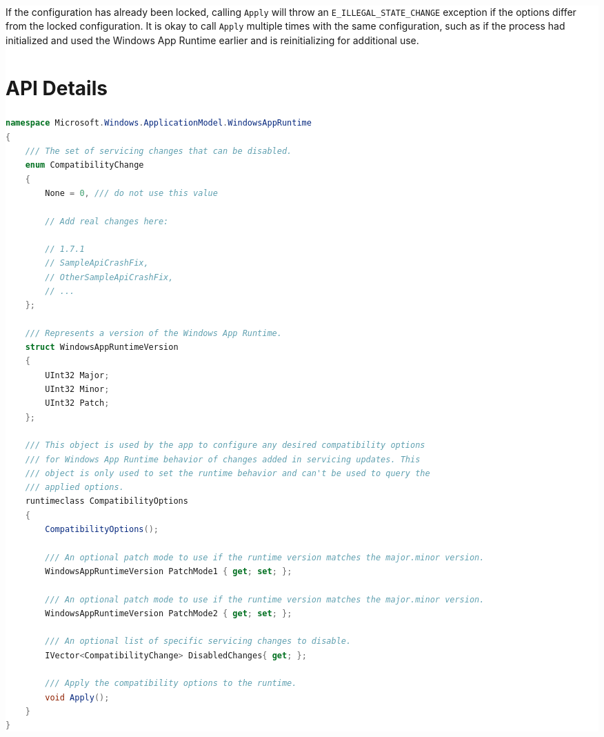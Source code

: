 If the configuration has already been locked, calling `Apply` will throw an `E_ILLEGAL_STATE_CHANGE`
exception if the options differ from the locked configuration. It is okay to call `Apply` multiple
times with the same configuration, such as if the process had initialized and used the Windows
App Runtime earlier and is reinitializing for additional use.

# API Details

```c# (but really MIDL3)
namespace Microsoft.Windows.ApplicationModel.WindowsAppRuntime
{
    /// The set of servicing changes that can be disabled.
    enum CompatibilityChange
    {
        None = 0, /// do not use this value

        // Add real changes here:

        // 1.7.1
        // SampleApiCrashFix,
        // OtherSampleApiCrashFix,
        // ...
    };

    /// Represents a version of the Windows App Runtime.
    struct WindowsAppRuntimeVersion
    {
        UInt32 Major;
        UInt32 Minor;
        UInt32 Patch;
    };

    /// This object is used by the app to configure any desired compatibility options
    /// for Windows App Runtime behavior of changes added in servicing updates. This
    /// object is only used to set the runtime behavior and can't be used to query the
    /// applied options.
    runtimeclass CompatibilityOptions
    {
        CompatibilityOptions();

        /// An optional patch mode to use if the runtime version matches the major.minor version.
        WindowsAppRuntimeVersion PatchMode1 { get; set; };

        /// An optional patch mode to use if the runtime version matches the major.minor version.
        WindowsAppRuntimeVersion PatchMode2 { get; set; };

        /// An optional list of specific servicing changes to disable.
        IVector<CompatibilityChange> DisabledChanges{ get; };

        /// Apply the compatibility options to the runtime.
        void Apply();
    }
}
```

